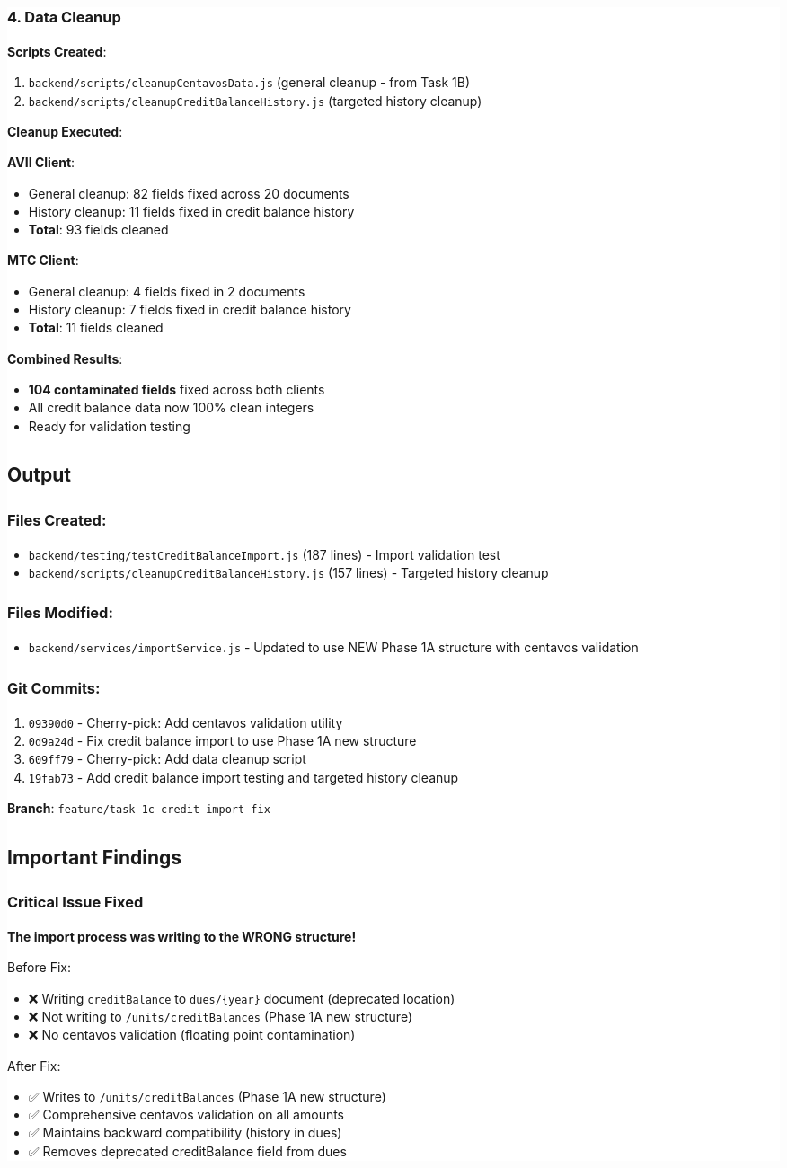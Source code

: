 ### 4. Data Cleanup

**Scripts Created**:
1. `backend/scripts/cleanupCentavosData.js` (general cleanup - from Task 1B)
2. `backend/scripts/cleanupCreditBalanceHistory.js` (targeted history cleanup)

**Cleanup Executed**:

**AVII Client**:
- General cleanup: 82 fields fixed across 20 documents
- History cleanup: 11 fields fixed in credit balance history
- **Total**: 93 fields cleaned

**MTC Client**:
- General cleanup: 4 fields fixed in 2 documents
- History cleanup: 7 fields fixed in credit balance history
- **Total**: 11 fields cleaned

**Combined Results**:
- **104 contaminated fields** fixed across both clients
- All credit balance data now 100% clean integers
- Ready for validation testing

## Output

### Files Created:
- `backend/testing/testCreditBalanceImport.js` (187 lines) - Import validation test
- `backend/scripts/cleanupCreditBalanceHistory.js` (157 lines) - Targeted history cleanup

### Files Modified:
- `backend/services/importService.js` - Updated to use NEW Phase 1A structure with centavos validation

### Git Commits:
1. `09390d0` - Cherry-pick: Add centavos validation utility
2. `0d9a24d` - Fix credit balance import to use Phase 1A new structure
3. `609ff79` - Cherry-pick: Add data cleanup script
4. `19fab73` - Add credit balance import testing and targeted history cleanup

**Branch**: `feature/task-1c-credit-import-fix`

## Important Findings

### Critical Issue Fixed
**The import process was writing to the WRONG structure!** 

Before Fix:
- ❌ Writing `creditBalance` to `dues/{year}` document (deprecated location)
- ❌ Not writing to `/units/creditBalances` (Phase 1A new structure)
- ❌ No centavos validation (floating point contamination)

After Fix:
- ✅ Writes to `/units/creditBalances` (Phase 1A new structure)
- ✅ Comprehensive centavos validation on all amounts
- ✅ Maintains backward compatibility (history in dues)
- ✅ Removes deprecated creditBalance field from dues

